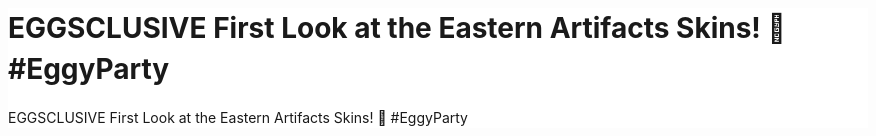 <h1 class="youtube-post-title">EGGSCLUSIVE First Look at the Eastern Artifacts Skins! 🤩 #EggyParty</h1>

<iframe class="BLOG_video_class" width="100%" height="100%" 
        src="https://www.youtube.com/embed/bxFQeSr3MnI"
        youtube-src-id="bxFQeSr3MnI"
        title="YouTube Video Player"
        frameborder="0"
        allow="accelerometer; autoplay; clipboard-write; encrypted-media; gyroscope; picture-in-picture; web-share"
        referrerpolicy="strict-origin-when-cross-origin"
        allowfullscreen></iframe>

<p class="youtube-post-description">EGGSCLUSIVE First Look at the Eastern Artifacts Skins! 🤩 #EggyParty</p>
